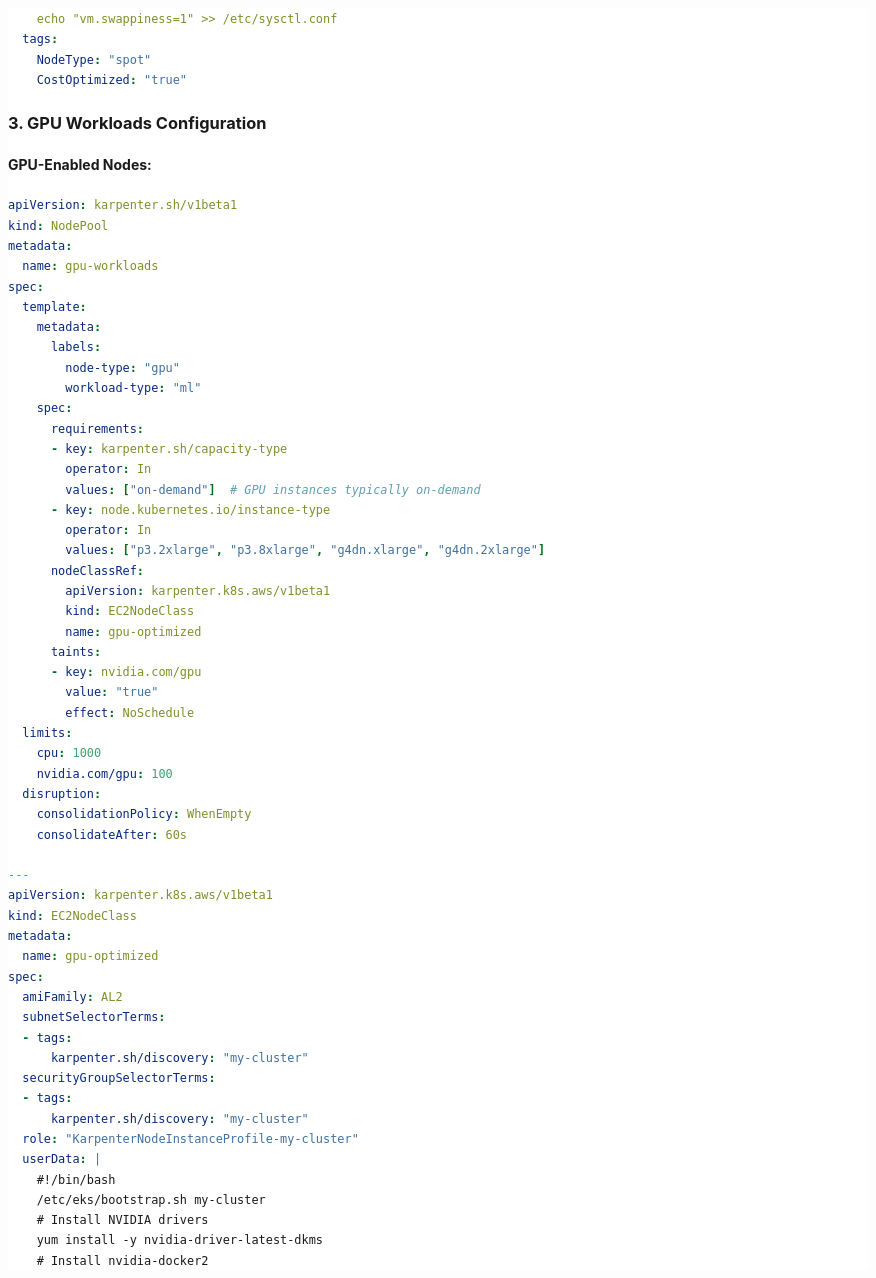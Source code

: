 ```yaml
    echo "vm.swappiness=1" >> /etc/sysctl.conf
  tags:
    NodeType: "spot"
    CostOptimized: "true"
```

### 3. GPU Workloads Configuration

#### GPU-Enabled Nodes:
```yaml
apiVersion: karpenter.sh/v1beta1
kind: NodePool
metadata:
  name: gpu-workloads
spec:
  template:
    metadata:
      labels:
        node-type: "gpu"
        workload-type: "ml"
    spec:
      requirements:
      - key: karpenter.sh/capacity-type
        operator: In
        values: ["on-demand"]  # GPU instances typically on-demand
      - key: node.kubernetes.io/instance-type
        operator: In
        values: ["p3.2xlarge", "p3.8xlarge", "g4dn.xlarge", "g4dn.2xlarge"]
      nodeClassRef:
        apiVersion: karpenter.k8s.aws/v1beta1
        kind: EC2NodeClass
        name: gpu-optimized
      taints:
      - key: nvidia.com/gpu
        value: "true"
        effect: NoSchedule
  limits:
    cpu: 1000
    nvidia.com/gpu: 100
  disruption:
    consolidationPolicy: WhenEmpty
    consolidateAfter: 60s

---
apiVersion: karpenter.k8s.aws/v1beta1
kind: EC2NodeClass
metadata:
  name: gpu-optimized
spec:
  amiFamily: AL2
  subnetSelectorTerms:
  - tags:
      karpenter.sh/discovery: "my-cluster"
  securityGroupSelectorTerms:
  - tags:
      karpenter.sh/discovery: "my-cluster"
  role: "KarpenterNodeInstanceProfile-my-cluster"
  userData: |
    #!/bin/bash
    /etc/eks/bootstrap.sh my-cluster
    # Install NVIDIA drivers
    yum install -y nvidia-driver-latest-dkms
    # Install nvidia-docker2
```